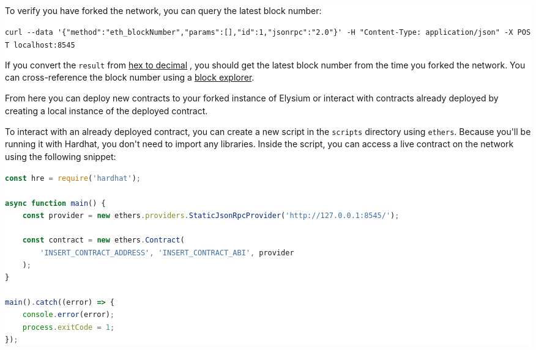To verify you have forked the network, you can query the latest block number:

```
curl --data '{"method":"eth_blockNumber","params":[],"id":1,"jsonrpc":"2.0"}' -H "Content-Type: application/json" -X POST localhost:8545 
```

If you convert the `result` from [hex to decimal](https://www.rapidtables.com/convert/number/hex-to-decimal.html)
, you should get the latest block number from the time you forked the network. You can cross-reference
the block number using a [block explorer](/docs/block-explorer).

From here you can deploy new contracts to your forked instance of Elysium or interact with contracts already deployed
by creating a local instance of the deployed contract.

To interact with an already deployed contract, you can create a new script in the `scripts` directory using `ethers`.
Because you'll be running it with Hardhat, you don't need to import any libraries. Inside the script, you can access a
live contract on the network using the following snippet:

```js
const hre = require('hardhat');

async function main() {
    const provider = new ethers.providers.StaticJsonRpcProvider('http://127.0.0.1:8545/');

    const contract = new ethers.Contract(
        'INSERT_CONTRACT_ADDRESS', 'INSERT_CONTRACT_ABI', provider
    );
}

main().catch((error) => {
    console.error(error);
    process.exitCode = 1;
});
```